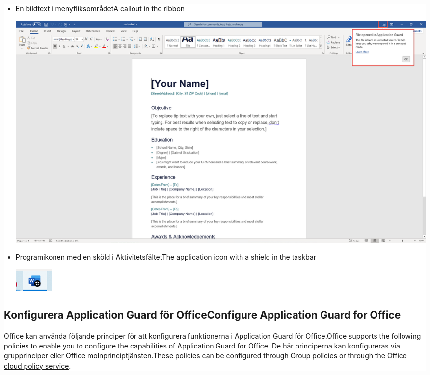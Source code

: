 * <span data-ttu-id="f6bd0-163">En bildtext i menyfliksområdet</span><span class="sxs-lookup"><span data-stu-id="f6bd0-163">A callout in the ribbon</span></span>

  ![Doc-fil som visar liten App Guard-anteckning](../../media/ag09-confirm.png)

* <span data-ttu-id="f6bd0-165">Programikonen med en sköld i Aktivitetsfältet</span><span class="sxs-lookup"><span data-stu-id="f6bd0-165">The application icon with a shield in the taskbar</span></span>

  ![Ikon i Aktivitetsfältet](../../media/ag12-limitations.png)

## <a name="configure-application-guard-for-office"></a><span data-ttu-id="f6bd0-167">Konfigurera Application Guard för Office</span><span class="sxs-lookup"><span data-stu-id="f6bd0-167">Configure Application Guard for Office</span></span>

<span data-ttu-id="f6bd0-168">Office kan använda följande principer för att konfigurera funktionerna i Application Guard för Office.</span><span class="sxs-lookup"><span data-stu-id="f6bd0-168">Office supports the following policies to enable you to configure the capabilities of Application Guard for Office.</span></span> <span data-ttu-id="f6bd0-169">De här principerna kan konfigureras via grupprinciper eller Office [molnprinciptjänsten.](/DeployOffice/overview-office-cloud-policy-service)</span><span class="sxs-lookup"><span data-stu-id="f6bd0-169">These policies can be configured through Group policies or through the [Office cloud policy service](/DeployOffice/overview-office-cloud-policy-service).</span></span>
